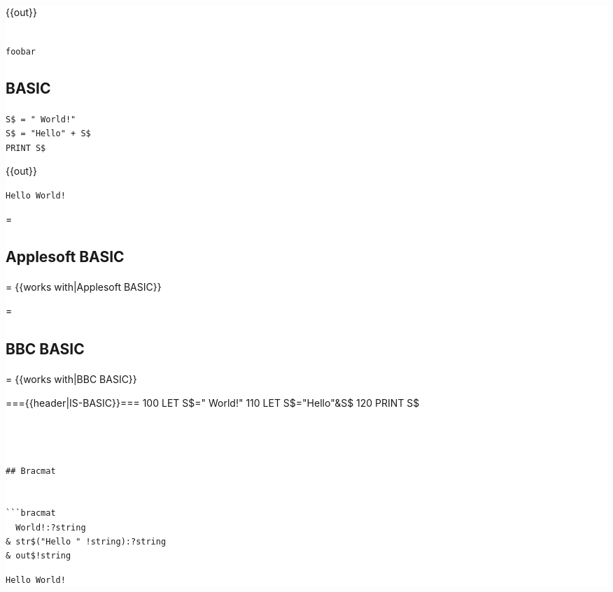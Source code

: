 {{out}}

```txt

foobar

```



## BASIC


```BBC BASIC
S$ = " World!"
S$ = "Hello" + S$
PRINT S$

```

{{out}}

```txt
Hello World!
```


=
## Applesoft BASIC
=
{{works with|Applesoft BASIC}}

=
## BBC BASIC
=
{{works with|BBC BASIC}}

==={{header|IS-BASIC}}===
<lang IS-BASIC>100 LET S$=" World!"
110 LET S$="Hello"&S$
120 PRINT S$
```



## Bracmat


```bracmat
  World!:?string
& str$("Hello " !string):?string
& out$!string
```


```txt
Hello World!
```
